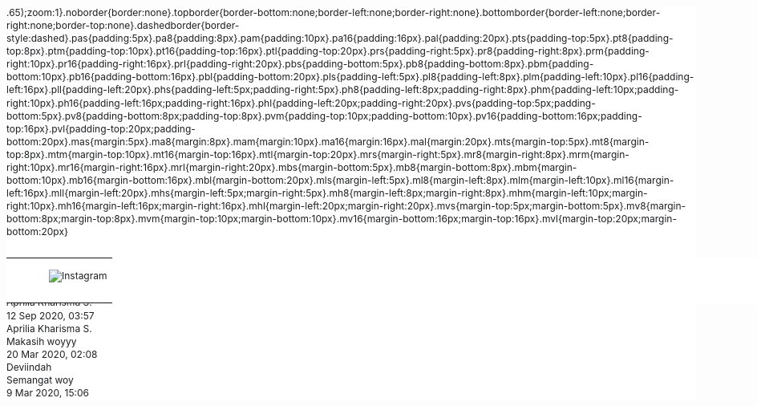 .65);zoom:1}.noborder{border:none}.topborder{border-bottom:none;border-left:none;border-right:none}.bottomborder{border-left:none;border-right:none;border-top:none}.dashedborder{border-style:dashed}.pas{padding:5px}.pa8{padding:8px}.pam{padding:10px}.pa16{padding:16px}.pal{padding:20px}.pts{padding-top:5px}.pt8{padding-top:8px}.ptm{padding-top:10px}.pt16{padding-top:16px}.ptl{padding-top:20px}.prs{padding-right:5px}.pr8{padding-right:8px}.prm{padding-right:10px}.pr16{padding-right:16px}.prl{padding-right:20px}.pbs{padding-bottom:5px}.pb8{padding-bottom:8px}.pbm{padding-bottom:10px}.pb16{padding-bottom:16px}.pbl{padding-bottom:20px}.pls{padding-left:5px}.pl8{padding-left:8px}.plm{padding-left:10px}.pl16{padding-left:16px}.pll{padding-left:20px}.phs{padding-left:5px;padding-right:5px}.ph8{padding-left:8px;padding-right:8px}.phm{padding-left:10px;padding-right:10px}.ph16{padding-left:16px;padding-right:16px}.phl{padding-left:20px;padding-right:20px}.pvs{padding-top:5px;padding-bottom:5px}.pv8{padding-bottom:8px;padding-top:8px}.pvm{padding-top:10px;padding-bottom:10px}.pv16{padding-bottom:16px;padding-top:16px}.pvl{padding-top:20px;padding-bottom:20px}.mas{margin:5px}.ma8{margin:8px}.mam{margin:10px}.ma16{margin:16px}.mal{margin:20px}.mts{margin-top:5px}.mt8{margin-top:8px}.mtm{margin-top:10px}.mt16{margin-top:16px}.mtl{margin-top:20px}.mrs{margin-right:5px}.mr8{margin-right:8px}.mrm{margin-right:10px}.mr16{margin-right:16px}.mrl{margin-right:20px}.mbs{margin-bottom:5px}.mb8{margin-bottom:8px}.mbm{margin-bottom:10px}.mb16{margin-bottom:16px}.mbl{margin-bottom:20px}.mls{margin-left:5px}.ml8{margin-left:8px}.mlm{margin-left:10px}.ml16{margin-left:16px}.mll{margin-left:20px}.mhs{margin-left:5px;margin-right:5px}.mh8{margin-left:8px;margin-right:8px}.mhm{margin-left:10px;margin-right:10px}.mh16{margin-left:16px;margin-right:16px}.mhl{margin-left:20px;margin-right:20px}.mvs{margin-top:5px;margin-bottom:5px}.mv8{margin-bottom:8px;margin-top:8px}.mvm{margin-top:10px;margin-bottom:10px}.mv16{margin-bottom:16px;margin-top:16px}.mvl{margin-top:20px;margin-bottom:20px}</style><title>Aprilia Kharisma S.</title></head><body class="_5vb_ _2yq _4yic"><div class="clearfix _ikh"><div class="_4bl9"><div class="_li"><div><table style="width:100%;background:white;position:fixed;z-index:99;"><tr style=""><td height="8" style="line-height:8px;">&nbsp;</td></tr><tr style="background:white"><td style="text-align:left;height:28px;width:35px;"></td><td style="text-align:left;height:28px;"><img src="files/Instagram-Logo.png" height="28" alt="Instagram" /></td></tr><tr style=""><td height="5" style="line-height:5px;">&nbsp;</td></tr></table><div style="width:100%;height:44px;"></div></div><div class="_3a_u"><div class="_3-8y _3-95 _9jw3"><div class="_3b0c"><div class="_3b0d">Aprilia Kharisma S.</div></div></div><div class="_4t5n" role="main"><div class="pam _3-95 _2ph- _2lej uiBoxWhite noborder"><div class="_3-95 _2pim _2lek _2lel">Aprilia Kharisma S.</div><div class="_3-95 _2let"><div><div></div><div></div><div></div><div></div></div></div><div class="_3-94 _2lem">12 Sep 2020, 03:57</div></div><div class="pam _3-95 _2ph- _2lej uiBoxWhite noborder"><div class="_3-95 _2pim _2lek _2lel">Aprilia Kharisma S.</div><div class="_3-95 _2let"><div><div></div><div>Makasih woyyy</div><div></div><div></div></div></div><div class="_3-94 _2lem">20 Mar 2020, 02:08</div></div><div class="pam _3-95 _2ph- _2lej uiBoxWhite noborder"><div class="_3-95 _2pim _2lek _2lel">Deviindah</div><div class="_3-95 _2let"><div><div></div><div>Semangat woy</div><div></div><div></div></div></div><div class="_3-94 _2lem">9 Mar 2020, 15:06</div></div></div></div></div></div></div></body></html><html><head><meta http-equiv="Content-Type" content="text/html; charset=UTF-8" /><base href="../../../" /><style type="text/css" nonce="EgnnSqcl">html{touch-action:manipulation}body{background:#fff;color:#1c1e21;direction:ltr;line-height:1.34;margin:0;padding:0;unicode-bidi:embed}body,button,input,label,select,td,textarea{font-family:-apple-system, BlinkMacSystemFont, "Segoe UI", Roboto, Helvetica, Arial, sans-serif;font-size:12px}h1,h2,h3,h4,h5,h6{color:#1c1e21;font-size:13px;font-weight:600;margin:0;padding:0}h1{font-size:14px}h4,h5,h6{font-size:12px}p{margin:1em 0}b,strong{font-weight:600}a{color:#385898;cursor:pointer;text-decoration:none}button{margin:0}a:hover{text-decoration:underline}img{border:0}td,td.label{text-align:left}dd{color:#000}dt{color:#606770}ul{list-style-type:none;margin:0;padding:0}abbr{border-bottom:none;text-decoration:none}hr{background:#dadde1;border-width:0;color:#dadde1;height:1px}form{margin:0;padding:0}label{color:#606770;cursor:default;font-weight:600;vertical-align:middle}label input{font-weight:normal}textarea,.inputtext,.inputpassword{border:1px solid #ccd0d5;border-radius:0;margin:0;padding:3px}textarea{max-width:100%}select{border:1px solid #ccd0d5;padding:2px}input,select,textarea{background-color:#fff;color:#1c1e21}.inputtext,.inputpassword{padding-bottom:4px}.inputtext:invalid,.inputpassword:invalid{box-shadow:none}.inputradio{margin:0 5px 0 0;padding:0;vertical-align:middle}.inputcheckbox{border:0;vertical-align:middle}.inputbutton,.inputsubmit{background-color:#4267b2;border-color:#DADDE1 #0e1f5b #0e1f5b #d9dfea;border-style:solid;border-width:1px;color:#fff;padding:2px 15px 3px 15px;text-align:center}.inputaux{background:#ebedf0;border-color:#EBEDF0 #666 #666 #e7e7e7;color:#000}.inputsearch{background:#FFFFFF url(https://static.xx.fbcdn.net/rsrc.php/v3/yV/r/IJYgcESal33.png) no-repeat left 4px;padding-left:17px}.clearfix:after{clear:both;content:'.';display:block;font-size:0;height:0;line-height:0;visibility:hidden}.clearfix{zoom:1}.datawrap{word-wrap:break-word}.word_break{display:inline-block}.ellipsis{overflow:hidden;text-overflow:ellipsis;white-space:nowrap}.aero{opacity:.5}.column{float:left}.center{margin-left:auto;margin-right:auto}#facebook